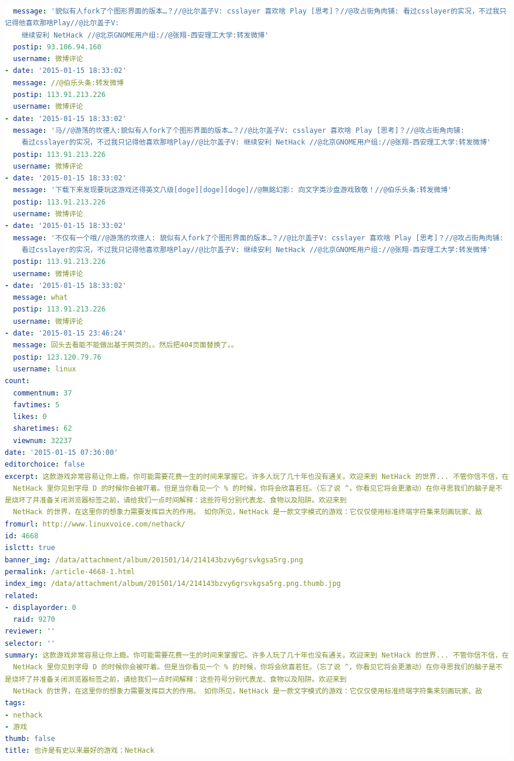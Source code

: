 ```yaml
  message: '貌似有人fork了个图形界面的版本…？//@比尔盖子V: csslayer 喜欢啥 Play [思考]？//@攻占街角肉铺: 看过csslayer的实况，不过我只记得他喜欢那啥Play//@比尔盖子V:
    继续安利 NetHack //@北京GNOME用户组://@张翔-西安理工大学:转发微博'
  postip: 93.106.94.160
  username: 微博评论
- date: '2015-01-15 18:33:02'
  message: //@伯乐头条:转发微博
  postip: 113.91.213.226
  username: 微博评论
- date: '2015-01-15 18:33:02'
  message: '马//@游荡的坎德人:貌似有人fork了个图形界面的版本…？//@比尔盖子V: csslayer 喜欢啥 Play [思考]？//@攻占街角肉铺:
    看过csslayer的实况，不过我只记得他喜欢那啥Play//@比尔盖子V: 继续安利 NetHack //@北京GNOME用户组://@张翔-西安理工大学:转发微博'
  postip: 113.91.213.226
  username: 微博评论
- date: '2015-01-15 18:33:02'
  message: '下载下来发现要玩这游戏还得英文八级[doge][doge][doge]//@無銘幻影: 向文字类沙盘游戏致敬！//@伯乐头条:转发微博'
  postip: 113.91.213.226
  username: 微博评论
- date: '2015-01-15 18:33:02'
  message: '不仅有一个哦//@游荡的坎德人: 貌似有人fork了个图形界面的版本…？//@比尔盖子V: csslayer 喜欢啥 Play [思考]？//@攻占街角肉铺:
    看过csslayer的实况，不过我只记得他喜欢那啥Play//@比尔盖子V: 继续安利 NetHack //@北京GNOME用户组://@张翔-西安理工大学:转发微博'
  postip: 113.91.213.226
  username: 微博评论
- date: '2015-01-15 18:33:02'
  message: what
  postip: 113.91.213.226
  username: 微博评论
- date: '2015-01-15 23:46:24'
  message: 回头去看能不能做出基于网页的。。然后把404页面替换了。。
  postip: 123.120.79.76
  username: linux
count:
  commentnum: 37
  favtimes: 5
  likes: 0
  sharetimes: 62
  viewnum: 32237
date: '2015-01-15 07:36:00'
editorchoice: false
excerpt: 这款游戏非常容易让你上瘾。你可能需要花费一生的时间来掌握它。许多人玩了几十年也没有通关。欢迎来到 NetHack 的世界... 不管你信不信，在
  NetHack 里你见到字母 D 的时候你会被吓着。但是当你看见一个 % 的时候，你将会欣喜若狂。（忘了说 ^，你看见它将会更激动）在你寻思我们的脑子是不是烧坏了并准备关闭浏览器标签之前，请给我们一点时间解释：这些符号分别代表龙、食物以及陷阱。欢迎来到
  NetHack 的世界，在这里你的想象力需要发挥巨大的作用。 如你所见，NetHack 是一款文字模式的游戏：它仅仅使用标准终端字符集来刻画玩家、敌
fromurl: http://www.linuxvoice.com/nethack/
id: 4668
islctt: true
banner_img: /data/attachment/album/201501/14/214143bzvy6grsvkgsa5rg.png
permalink: /article-4668-1.html
index_img: /data/attachment/album/201501/14/214143bzvy6grsvkgsa5rg.png.thumb.jpg
related:
- displayorder: 0
  raid: 9270
reviewer: ''
selector: ''
summary: 这款游戏非常容易让你上瘾。你可能需要花费一生的时间来掌握它。许多人玩了几十年也没有通关。欢迎来到 NetHack 的世界... 不管你信不信，在
  NetHack 里你见到字母 D 的时候你会被吓着。但是当你看见一个 % 的时候，你将会欣喜若狂。（忘了说 ^，你看见它将会更激动）在你寻思我们的脑子是不是烧坏了并准备关闭浏览器标签之前，请给我们一点时间解释：这些符号分别代表龙、食物以及陷阱。欢迎来到
  NetHack 的世界，在这里你的想象力需要发挥巨大的作用。 如你所见，NetHack 是一款文字模式的游戏：它仅仅使用标准终端字符集来刻画玩家、敌
tags:
- nethack
- 游戏
thumb: false
title: 也许是有史以来最好的游戏：NetHack
```
